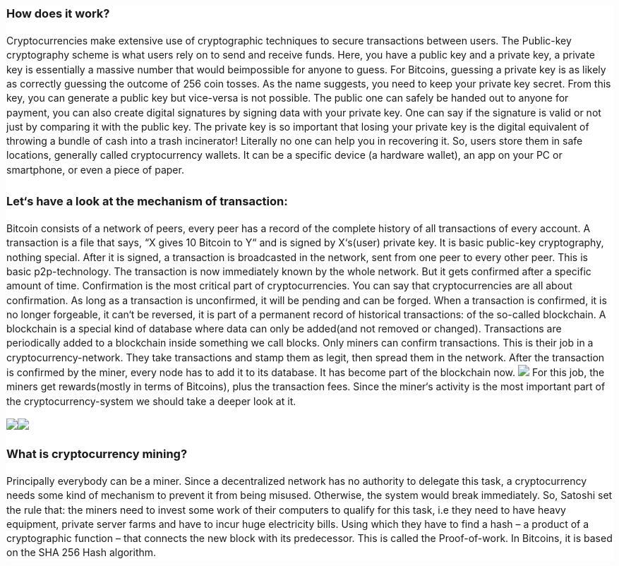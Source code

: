 ### How does it work?
Cryptocurrencies make extensive use of cryptographic techniques to secure transactions
between users.
The Public-key cryptography scheme is what users rely on to send and receive funds. Here, you
have a public key and a private key, a private key is essentially a massive number that would beimpossible for anyone to guess. For Bitcoins, guessing a private key is as likely as correctly
guessing the outcome of 256 coin tosses.
As the name suggests, you need to keep your private key secret. From this key, you can
generate a public key but vice-versa is not possible. The public one can safely be handed out to
anyone for payment, you can also create digital signatures by signing data with your private key.
One can say if the signature is valid or not just by comparing it with the public key. The private
key is so important that losing your private key is the digital equivalent of throwing a bundle of
cash into a trash incinerator! Literally no one can help you in recovering it. So, users store them
in safe locations, generally called cryptocurrency wallets. It can be a specific device (a hardware
wallet), an app on your PC or smartphone, or even a piece of paper.

### Let‘s have a look at the mechanism of transaction:


Bitcoin consists of a network of peers, every peer has a record of the complete history of all
transactions of every account.
A transaction is a file that says, “X gives 10 Bitcoin to Y“ and is signed by X‘s(user) private key.
It is basic public-key cryptography, nothing special. After it is signed, a transaction is
broadcasted in the network, sent from one peer to every other peer. This is basic
p2p-technology.
The transaction is now immediately known by the whole network. But it gets confirmed after a
specific amount of time. Confirmation is the most critical part of cryptocurrencies. You can say
that cryptocurrencies are all about confirmation. As long as a transaction is unconfirmed, it will
be pending and can be forged. When a transaction is confirmed, it is no longer forgeable, it can‘t
be reversed, it is part of a permanent record of historical transactions: of the
so-called blockchain. A blockchain is a special kind of database where data can only be added(and not removed or changed). Transactions are periodically added to a blockchain inside
something we call blocks.
Only miners can confirm transactions. This is their job in a cryptocurrency-network. They take
transactions and stamp them as legit, then spread them in the network. After the transaction is
confirmed by the miner, every node has to add it to its database. It has become part of the
blockchain now.
![](../assets/images/Picture5.png)
For this job, the miners get rewards(mostly in terms of Bitcoins), plus the transaction fees. Since
the miner‘s activity is the most important part of the cryptocurrency-system we should take a
deeper look at it.

<div style="display: flex; ">
<img src="/assets/images/cryptocur_images/cryptocur4.jpg"  style=" max-width: 45%;"/>

<img src="/assets/images/cryptocur_images/cryptocur5.jpg" style="max-width: 45%;"/>
</div>

### What is cryptocurrency mining?
Principally everybody can be a miner. Since a decentralized network has no authority to
delegate this task, a cryptocurrency needs some kind of mechanism to prevent it from being
misused. Otherwise, the system would break immediately.
So, Satoshi set the rule that: the miners need to invest some work of their computers to qualify
for this task, i.e they need to have heavy equipment, private server farms and have to incur
huge electricity bills. Using which they have to find a hash – a product of a cryptographic
function – that connects the new block with its predecessor. This is called the Proof-of-work. In
Bitcoins, it is based on the SHA 256 Hash algorithm. 
